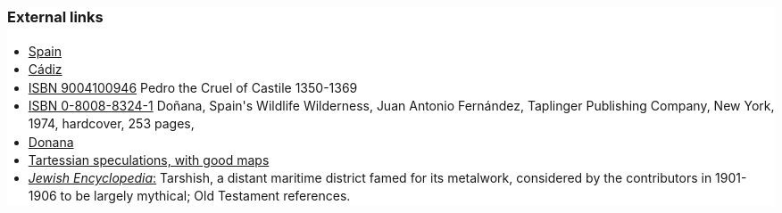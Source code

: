 
### External links


* [Spain](/http-en-wikipedia-org-wiki-spain)
* [Cádiz](/http-en-wikipedia-org-wiki-cádiz)
* [ISBN 9004100946](/) Pedro the Cruel of Castile 1350-1369
* [ISBN 0-8008-8324-1](/) Doñana, Spain's Wildlife Wilderness, Juan Antonio Fernández, Taplinger Publishing Company, New York, 1974, hardcover, 253 pages,
* [Donana](/http-www-andalucia-com-environment-protect-donana-htm)
* [Tartessian speculations, with good maps](/http-digilander-libero-it-theghost63-tartessus-tartessus-eng-htm)
* [*Jewish Encyclopedia*:](/http-www-jewishencyclopedia-com-view-jsp-artid-73-letter-t) Tarshish, a distant maritime district famed for its metalwork, considered by the contributors in 1901-1906 to be largely mythical; Old Testament references.
